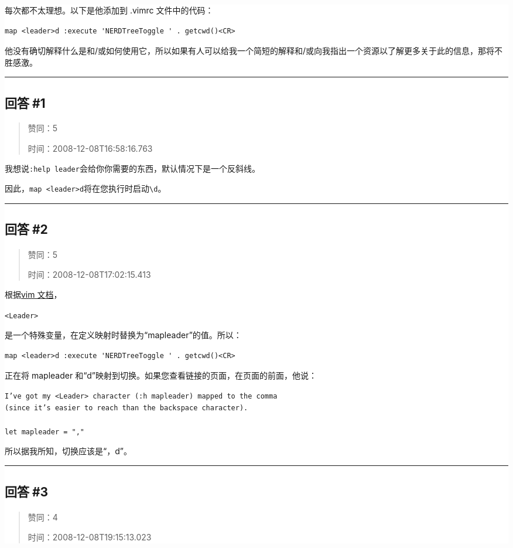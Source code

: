 每次都不太理想。以下是他添加到 .vimrc 文件中的代码：

```
map <leader>d :execute 'NERDTreeToggle ' . getcwd()<CR> 
```

他没有确切解释什么是和/或如何使用它，所以如果有人可以给我一个简短的解释和/或向我指出一个资源以了解更多关于此的信息，那将不胜感激。

* * *

## 回答 #1

> 赞同：5
> 
> 时间：2008-12-08T16:58:16.763

我想说`:help leader`会给你你需要的东西，默认情况下是一个反斜线。

因此，`map <leader>d`将在您执行时启动`\d`。

* * *

## 回答 #2

> 赞同：5
> 
> 时间：2008-12-08T17:02:15.413

根据[vim 文档](http://vimdoc.sourceforge.net/htmldoc/map.html)，

```
<Leader> 
```

是一个特殊变量，在定义映射时替换为“mapleader”的值。所以：

```
map <leader>d :execute 'NERDTreeToggle ' . getcwd()<CR> 
```

正在将 mapleader 和“d”映射到切换。如果您查看链接的页面，在页面的前面，他说：

```
I’ve got my <Leader> character (:h mapleader) mapped to the comma 
(since it’s easier to reach than the backspace character).

let mapleader = "," 
```

所以据我所知，切换应该是“，d”。

* * *

## 回答 #3

> 赞同：4
> 
> 时间：2008-12-08T19:15:13.023
